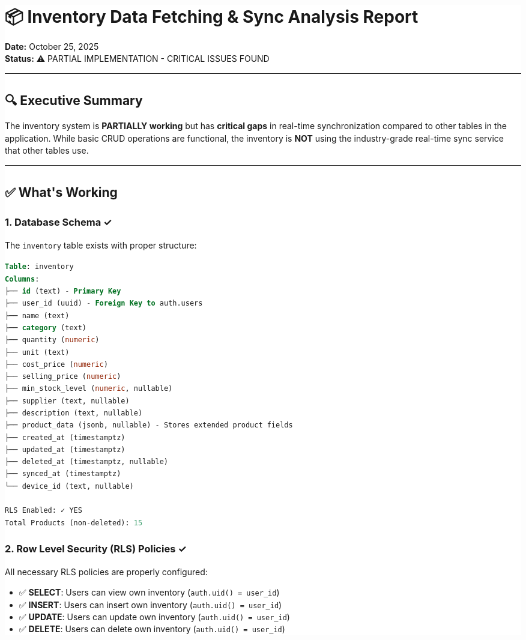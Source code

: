 # 📦 Inventory Data Fetching & Sync Analysis Report

**Date:** October 25, 2025  
**Status:** ⚠️ PARTIAL IMPLEMENTATION - CRITICAL ISSUES FOUND

---

## 🔍 Executive Summary

The inventory system is **PARTIALLY working** but has **critical gaps** in real-time synchronization compared to other tables in the application. While basic CRUD operations are functional, the inventory is **NOT** using the industry-grade real-time sync service that other tables use.

---

## ✅ What's Working

### 1. **Database Schema** ✓

The `inventory` table exists with proper structure:

```sql
Table: inventory
Columns:
├── id (text) - Primary Key
├── user_id (uuid) - Foreign Key to auth.users
├── name (text)
├── category (text)
├── quantity (numeric)
├── unit (text)
├── cost_price (numeric)
├── selling_price (numeric)
├── min_stock_level (numeric, nullable)
├── supplier (text, nullable)
├── description (text, nullable)
├── product_data (jsonb, nullable) - Stores extended product fields
├── created_at (timestamptz)
├── updated_at (timestamptz)
├── deleted_at (timestamptz, nullable)
├── synced_at (timestamptz)
└── device_id (text, nullable)

RLS Enabled: ✓ YES
Total Products (non-deleted): 15
```

### 2. **Row Level Security (RLS) Policies** ✓

All necessary RLS policies are properly configured:

- ✅ **SELECT**: Users can view own inventory (`auth.uid() = user_id`)
- ✅ **INSERT**: Users can insert own inventory (`auth.uid() = user_id`)
- ✅ **UPDATE**: Users can update own inventory (`auth.uid() = user_id`)
- ✅ **DELETE**: Users can delete own inventory (`auth.uid() = user_id`)
